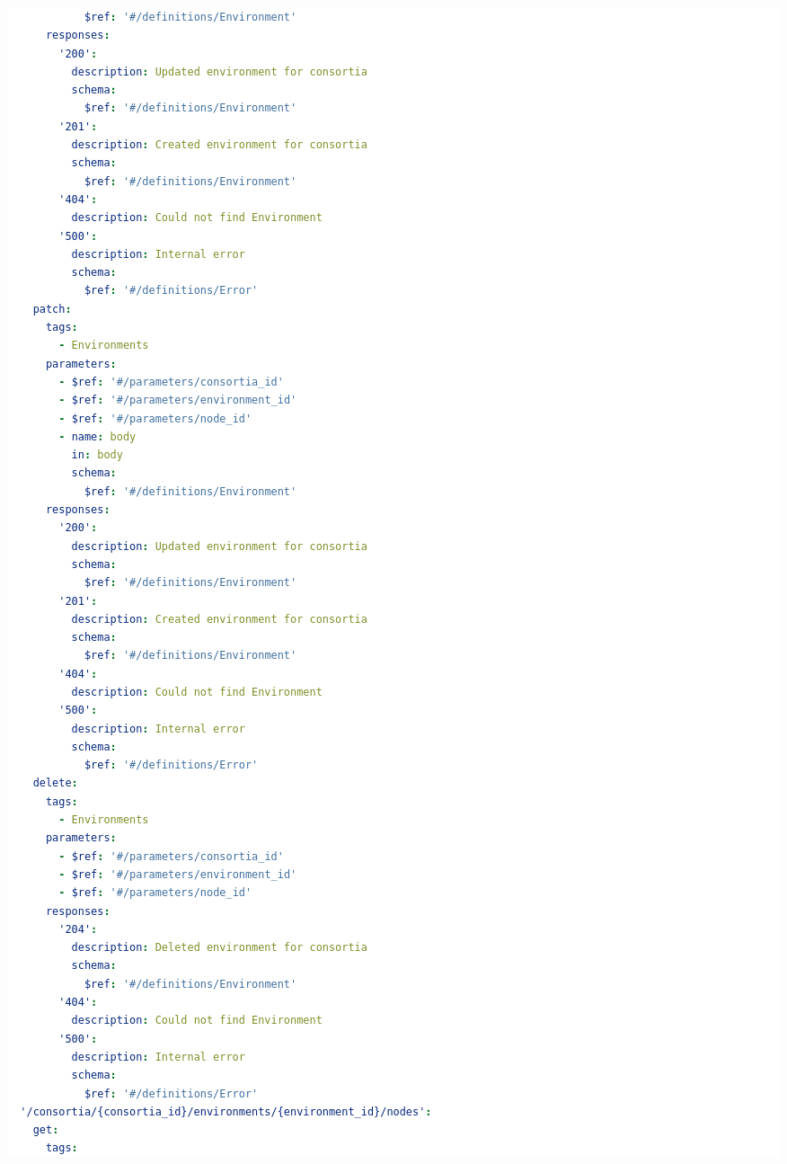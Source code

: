 ```yaml
            $ref: '#/definitions/Environment'
      responses:
        '200':
          description: Updated environment for consortia
          schema:
            $ref: '#/definitions/Environment'
        '201':
          description: Created environment for consortia
          schema:
            $ref: '#/definitions/Environment'
        '404':
          description: Could not find Environment
        '500':
          description: Internal error
          schema:
            $ref: '#/definitions/Error'
    patch:
      tags:
        - Environments
      parameters:
        - $ref: '#/parameters/consortia_id'
        - $ref: '#/parameters/environment_id'
        - $ref: '#/parameters/node_id'
        - name: body
          in: body
          schema:
            $ref: '#/definitions/Environment'
      responses:
        '200':
          description: Updated environment for consortia
          schema:
            $ref: '#/definitions/Environment'
        '201':
          description: Created environment for consortia
          schema:
            $ref: '#/definitions/Environment'
        '404':
          description: Could not find Environment
        '500':
          description: Internal error
          schema:
            $ref: '#/definitions/Error'
    delete:
      tags:
        - Environments
      parameters:
        - $ref: '#/parameters/consortia_id'
        - $ref: '#/parameters/environment_id'
        - $ref: '#/parameters/node_id'
      responses:
        '204':
          description: Deleted environment for consortia
          schema:
            $ref: '#/definitions/Environment'
        '404':
          description: Could not find Environment
        '500':
          description: Internal error
          schema:
            $ref: '#/definitions/Error'
  '/consortia/{consortia_id}/environments/{environment_id}/nodes':
    get:
      tags:
```